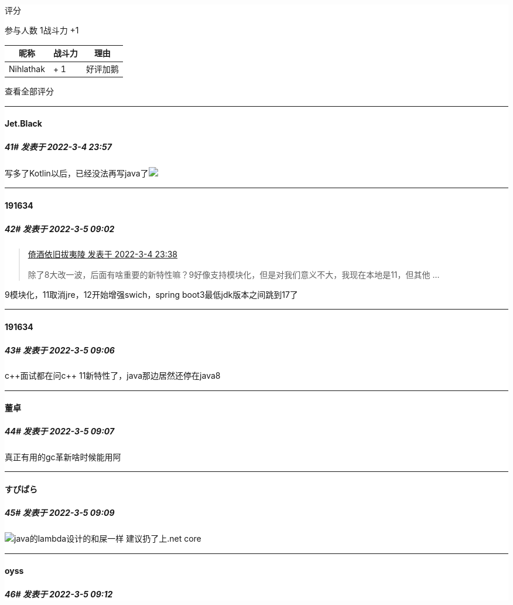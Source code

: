 评分

 参与人数 1战斗力 +1

|昵称|战斗力|理由|
|----|---|---|
| Nihlathak| + 1|好评加鹅|

查看全部评分

*****

####  Jet.Black  
##### 41#       发表于 2022-3-4 23:57

写多了Kotlin以后，已经没法再写java了<img src="https://static.saraba1st.com/image/smiley/face2017/135.png" referrerpolicy="no-referrer">

*****

####  191634  
##### 42#       发表于 2022-3-5 09:02

<blockquote><a href="httphttps://bbs.saraba1st.com/2b/forum.php?mod=redirect&amp;goto=findpost&amp;pid=54920904&amp;ptid=2055989" target="_blank">倚酒依旧拔夷陵 发表于 2022-3-4 23:38</a>

除了8大改一波，后面有啥重要的新特性嘛？9好像支持模块化，但是对我们意义不大，我现在本地是11，但其他 ...</blockquote>
9模块化，11取消jre，12开始增强swich，spring boot3最低jdk版本之间跳到17了

*****

####  191634  
##### 43#       发表于 2022-3-5 09:06

c++面试都在问c++ 11新特性了，java那边居然还停在java8

*****

####  董卓  
##### 44#       发表于 2022-3-5 09:07

真正有用的gc革新啥时候能用阿

*****

####  すぴぱら  
##### 45#       发表于 2022-3-5 09:09

<img src="https://static.saraba1st.com/image/smiley/face2017/037.png" referrerpolicy="no-referrer">java的lambda设计的和屎一样
建议扔了上.net core

*****

####  oyss  
##### 46#       发表于 2022-3-5 09:12
